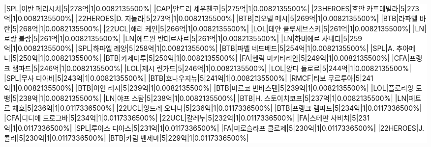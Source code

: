 |SPL|이반 페리시치|5|278억|1|0.0082135500%|
|CAP|안드리 셰우첸코|5|275억|1|0.0082135500%|
|23HEROES|호안 카프데빌라|5|273억|1|0.0082135500%|
|22HEROES|D. 지놀라|5|273억|1|0.0082135500%|
|BTB|리오넬 메시|5|269억|1|0.0082135500%|
|BTB|라파엘 바란|5|268억|1|0.0082135500%|
|22UCL|해리 케인|5|266억|1|0.0082135500%|
|LOL|데얀 쿨루세브스키|5|261억|1|0.0082135500%|
|LN|로랑 블랑|5|261억|1|0.0082135500%|
|LN|에드윈 반데르사르|5|261억|1|0.0082135500%|
|LN|하비에르 사네티|5|259억|1|0.0082135500%|
|SPL|하파엘 레앙|5|258억|1|0.0082135500%|
|BTB|파벨 네드베드|5|254억|1|0.0082135500%|
|SPL|A. 추아메니|5|250억|1|0.0082135500%|
|BTB|카제미루|5|250억|1|0.0082135500%|
|FA|헨릭 미키타리안|5|249억|1|0.0082135500%|
|CFA|프랭크 램파드|5|246억|1|0.0082135500%|
|LOL|제시 린가드|5|246억|1|0.0082135500%|
|LOL|앙디 들로르|5|244억|1|0.0082135500%|
|SPL|무사 디아비|5|243억|1|0.0082135500%|
|BTB|호나우지뉴|5|241억|1|0.0082135500%|
|RMCF|티보 쿠르투아|5|241억|1|0.0082135500%|
|BTB|이언 러시|5|239억|1|0.0082135500%|
|BTB|마르코 반바스텐|5|239억|1|0.0082135500%|
|LOL|플로리앙 토뱅|5|238억|1|0.0082135500%|
|LN|야프 스탐|5|238억|1|0.0082135500%|
|BTB|H. 스토이치코프|5|237억|1|0.0082135500%|
|LN|페트르 체흐|5|236억|1|0.0117336500%|
|22UCL|앙드레 오나나|5|236억|1|0.0117336500%|
|BTB|프랭크 램파드|5|234억|1|0.0117336500%|
|CFA|디디에 드로그바|5|234억|1|0.0117336500%|
|22UCL|갈레누|5|232억|1|0.0117336500%|
|FA|스테판 사비치|5|231억|1|0.0117336500%|
|SPL|루이스 디아스|5|231억|1|0.0117336500%|
|FA|미로슬라프 클로제|5|230억|1|0.0117336500%|
|22HEROES|J. 콜러|5|230억|1|0.0117336500%|
|BTB|카림 벤제마|5|229억|1|0.0117336500%|